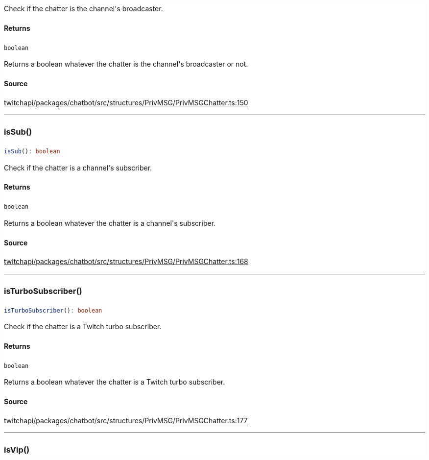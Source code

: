 Check if the chatter is the channel's broadcaster.

#### Returns

`boolean`

Returns a boolean whatever the chatter is the channel's broadcaster or not.

#### Source

[twitchapi/packages/chatbot/src/structures/PrivMSG/PrivMSGChatter.ts:150](https://github.com/pablornc/twitchapi//blob/b274026/packages/chatbot/src/structures/PrivMSG/PrivMSGChatter.ts#L150)

***

### isSub()

```ts
isSub(): boolean
```

Check if the chatter is a channel's subscriber.

#### Returns

`boolean`

Returns a boolean whatever the chatter is a channel's subscriber.

#### Source

[twitchapi/packages/chatbot/src/structures/PrivMSG/PrivMSGChatter.ts:168](https://github.com/pablornc/twitchapi//blob/b274026/packages/chatbot/src/structures/PrivMSG/PrivMSGChatter.ts#L168)

***

### isTurboSubscriber()

```ts
isTurboSubscriber(): boolean
```

Check if the chatter is a Twitch turbo subscriber.

#### Returns

`boolean`

Returns a boolean whatever the chatter is a Twitch turbo subscriber.

#### Source

[twitchapi/packages/chatbot/src/structures/PrivMSG/PrivMSGChatter.ts:177](https://github.com/pablornc/twitchapi//blob/b274026/packages/chatbot/src/structures/PrivMSG/PrivMSGChatter.ts#L177)

***

### isVip()
